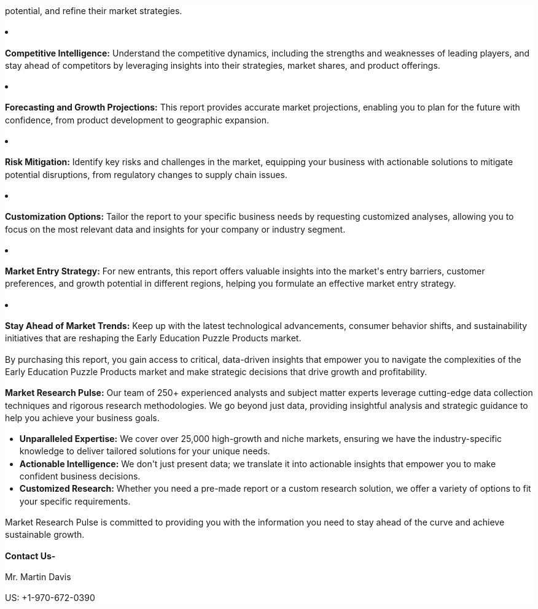 potential, and refine their market strategies.</p></li><li><p><strong>Competitive Intelligence:</strong> Understand the competitive dynamics, including the strengths and weaknesses of leading players, and stay ahead of competitors by leveraging insights into their strategies, market shares, and product offerings.</p></li><li><p><strong>Forecasting and Growth Projections:</strong> This report provides accurate market projections, enabling you to plan for the future with confidence, from product development to geographic expansion.</p></li><li><p><strong>Risk Mitigation:</strong> Identify key risks and challenges in the market, equipping your business with actionable solutions to mitigate potential disruptions, from regulatory changes to supply chain issues.</p></li><li><p><strong>Customization Options:</strong> Tailor the report to your specific business needs by requesting customized analyses, allowing you to focus on the most relevant data and insights for your company or industry segment.</p></li><li><p><strong>Market Entry Strategy:</strong> For new entrants, this report offers valuable insights into the market's entry barriers, customer preferences, and growth potential in different regions, helping you formulate an effective market entry strategy.</p></li><li><p><strong>Stay Ahead of Market Trends:</strong> Keep up with the latest technological advancements, consumer behavior shifts, and sustainability initiatives that are reshaping the Early Education Puzzle Products market.</p></li></ol><p>By purchasing this report, you gain access to critical, data-driven insights that empower you to navigate the complexities of the Early Education Puzzle Products market and make strategic decisions that drive growth and profitability.</p><p><strong>Market Research Pulse:</strong>&nbsp;Our team of 250+ experienced analysts and subject matter experts leverage cutting-edge data collection techniques and rigorous research methodologies. We go beyond just data, providing insightful analysis and strategic guidance to help you achieve your business goals.</p><ul><li><strong>Unparalleled Expertise:</strong>&nbsp;We cover over 25,000 high-growth and niche markets, ensuring we have the industry-specific knowledge to deliver tailored solutions for your unique needs.</li><li><strong>Actionable Intelligence:</strong>&nbsp;We don't just present data; we translate it into actionable insights that empower you to make confident business decisions.</li><li><strong>Customized Research:</strong>&nbsp;Whether you need a pre-made report or a custom research solution, we offer a variety of options to fit your specific requirements.</li></ul><p>Market Research Pulse is committed to providing you with the information you need to stay ahead of the curve and achieve sustainable growth.</p><p><strong>Contact Us-</strong></p><p>Mr. Martin Davis</p><p>US: +1-970-672-0390</p>
